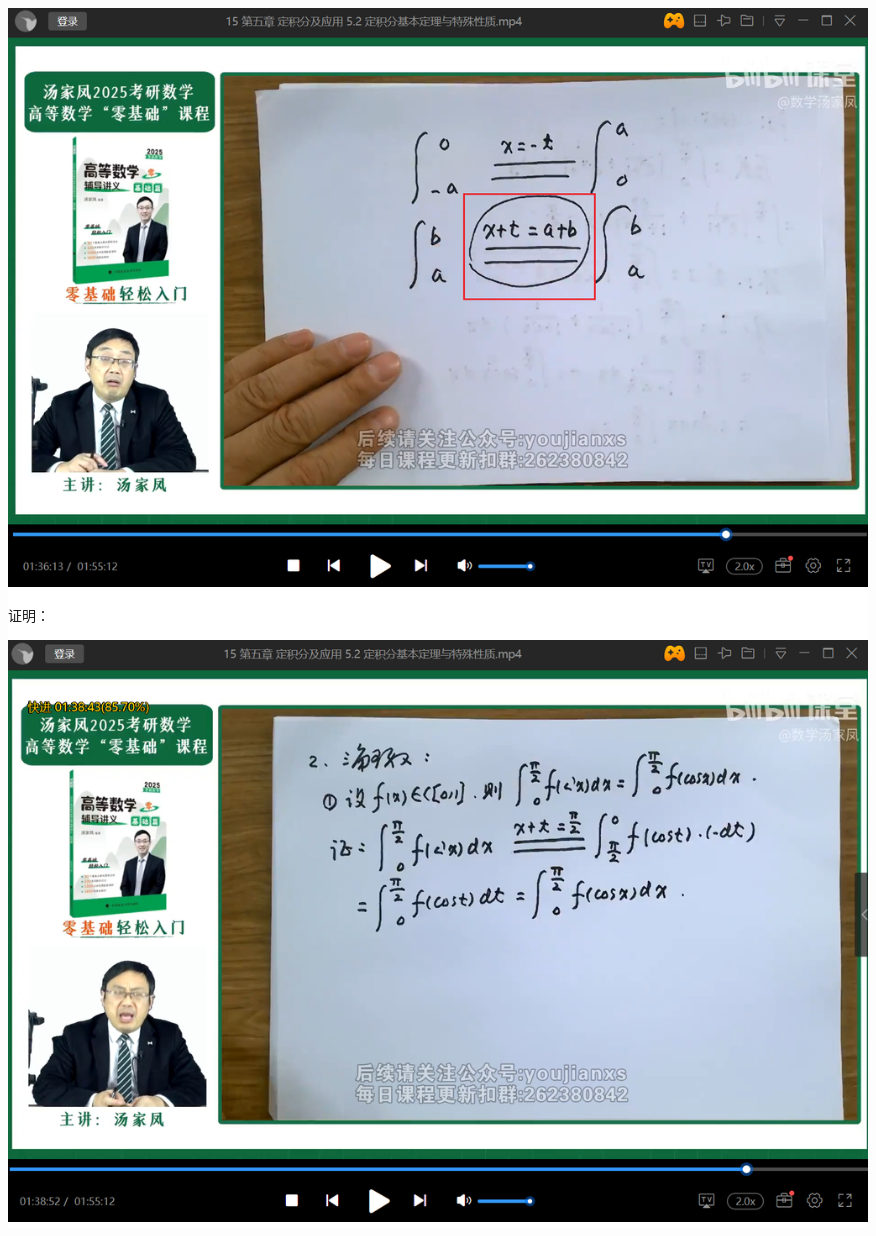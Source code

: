 ![image-20250529203933055](高数.assets/image-20250529203933055.png)

证明：

![image-20250529204248675](高数.assets/image-20250529204248675.png)
